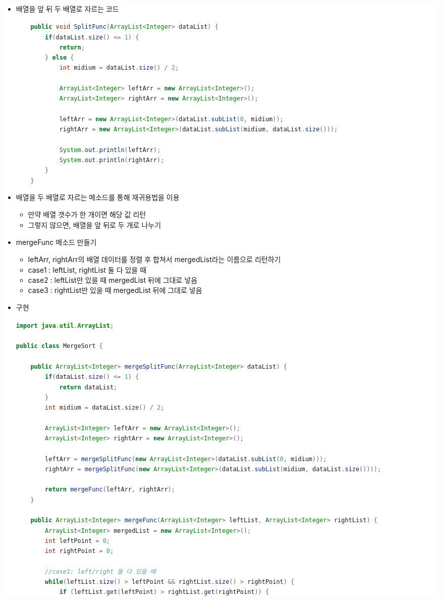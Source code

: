 * 배열을 앞 뒤 두 배열로 자르는 코드

  ~~~java
      public void SplitFunc(ArrayList<Integer> dataList) {
          if(dataList.size() <= 1) {
              return;
          } else {
              int midium = dataList.size() / 2;
  
              ArrayList<Integer> leftArr = new ArrayList<Integer>();
              ArrayList<Integer> rightArr = new ArrayList<Integer>();
              
              leftArr = new ArrayList<Integer>(dataList.subList(0, midium));
              rightArr = new ArrayList<Integer>(dataList.subList(midium, dataList.size()));
  
              System.out.println(leftArr);
              System.out.println(rightArr);
          }
      }
  ~~~

  

* 배열을 두 배열로 자르는 메소드를 통해 재귀용법을 이용

  * 만약 배열 갯수가 한 개이면 해당 값 리턴
  * 그렇지 않으면, 배열을 앞 뒤로 두 개로 나누기



* mergeFunc 메소드 만들기
  * leftArr, rightArr의 배열 데이터를 정렬 후 합쳐서 mergedList라는 이름으로 리턴하기
  * case1 : leftList, rightList 둘 다 있을 때
  * case2 : leftList만 있을 때 mergedList 뒤에 그대로 넣음
  * case3 : rightList만 있을 때 mergedList 뒤에 그대로 넣음



* 구현

  ~~~java
  import java.util.ArrayList;
  
  public class MergeSort {
  
      public ArrayList<Integer> mergeSplitFunc(ArrayList<Integer> dataList) {
          if(dataList.size() <= 1) {
              return dataList;
          }
          int midium = dataList.size() / 2;
  
          ArrayList<Integer> leftArr = new ArrayList<Integer>();
          ArrayList<Integer> rightArr = new ArrayList<Integer>();
          
          leftArr = mergeSplitFunc(new ArrayList<Integer>(dataList.subList(0, midium)));
          rightArr = mergeSplitFunc(new ArrayList<Integer>(dataList.subList(midium, dataList.size())));
  
          return mergeFunc(leftArr, rightArr);
      }
      
      public ArrayList<Integer> mergeFunc(ArrayList<Integer> leftList, ArrayList<Integer> rightList) {
          ArrayList<Integer> mergedList = new ArrayList<Integer>();
          int leftPoint = 0;
          int rightPoint = 0;
  
          //case1: left/right 둘 다 있을 때
          while(leftList.size() > leftPoint && rightList.size() > rightPoint) {
              if (leftList.get(leftPoint) > rightList.get(rightPoint)) {
  ~~~